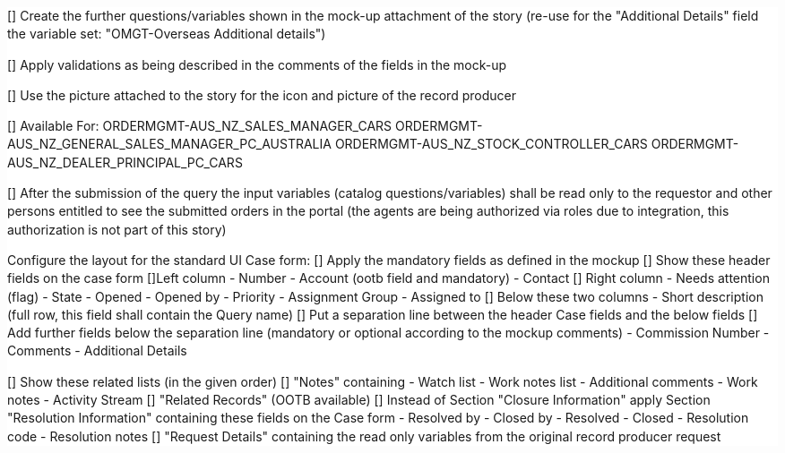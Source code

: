   [] Create the further questions/variables shown in the mock-up attachment of the story (re-use for the "Additional Details" field the variable set: "OMGT-Overseas Additional details")

  [] Apply validations as being described in the comments of the fields in the mock-up 

  [] Use the picture attached to the story for the icon and picture of the record producer 

  [] Available For: 
ORDERMGMT-AUS_NZ_SALES_MANAGER_CARS
ORDERMGMT-AUS_NZ_GENERAL_SALES_MANAGER_PC_AUSTRALIA
ORDERMGMT-AUS_NZ_STOCK_CONTROLLER_CARS
ORDERMGMT-AUS_NZ_DEALER_PRINCIPAL_PC_CARS

  [] After the submission of the query the input variables (catalog questions/variables) shall  be read only to the requestor and other persons entitled to see the submitted orders in the portal (the agents are being authorized via roles due to integration, this authorization is not part of this story)

Configure the layout for the standard UI Case form:
  [] Apply the mandatory fields as defined in the mockup 
  [] Show these header fields on the case form
    []Left column
       - Number
       - Account (ootb field and mandatory)
       - Contact
    [] Right column
       - Needs attention (flag)
       - State
       - Opened
       - Opened by
       - Priority
       - Assignment Group
       - Assigned to
    [] Below these two columns
       - Short description (full row, this field shall contain the Query name)
    [] Put a separation line between the header Case fields and the below fields
    [] Add further fields below the separation line (mandatory or optional according to the mockup comments)
        - Commission Number 
        - Comments
        - Additional Details


  [] Show these related lists (in the given order)
     [] "Notes" containing
        - Watch list
        - Work notes list
       - Additional comments
        - Work notes
        - Activity Stream
    [] "Related Records" (OOTB available)
    [] Instead of Section "Closure Information" apply Section "Resolution Information" containing
       these fields on the Case form
        - Resolved by
        - Closed by
        - Resolved
        - Closed
        - Resolution code
        - Resolution notes
    [] "Request Details" containing the read only variables from the original record producer request
